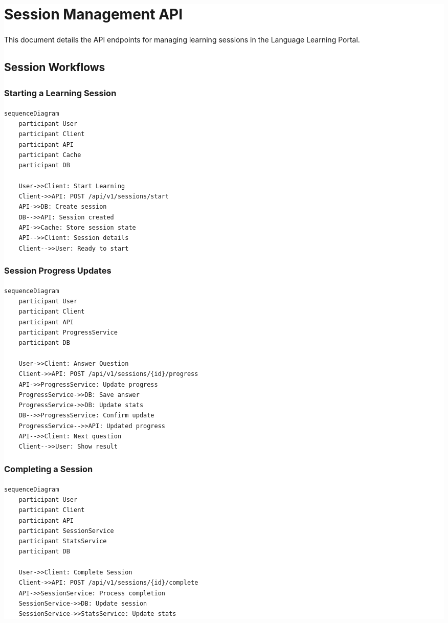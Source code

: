 # Session Management API

This document details the API endpoints for managing learning sessions in the Language Learning Portal.

## Session Workflows

### Starting a Learning Session

```mermaid
sequenceDiagram
    participant User
    participant Client
    participant API
    participant Cache
    participant DB

    User->>Client: Start Learning
    Client->>API: POST /api/v1/sessions/start
    API->>DB: Create session
    DB-->>API: Session created
    API->>Cache: Store session state
    API-->>Client: Session details
    Client-->>User: Ready to start
```

### Session Progress Updates

```mermaid
sequenceDiagram
    participant User
    participant Client
    participant API
    participant ProgressService
    participant DB

    User->>Client: Answer Question
    Client->>API: POST /api/v1/sessions/{id}/progress
    API->>ProgressService: Update progress
    ProgressService->>DB: Save answer
    ProgressService->>DB: Update stats
    DB-->>ProgressService: Confirm update
    ProgressService-->>API: Updated progress
    API-->>Client: Next question
    Client-->>User: Show result
```

### Completing a Session

```mermaid
sequenceDiagram
    participant User
    participant Client
    participant API
    participant SessionService
    participant StatsService
    participant DB

    User->>Client: Complete Session
    Client->>API: POST /api/v1/sessions/{id}/complete
    API->>SessionService: Process completion
    SessionService->>DB: Update session
    SessionService->>StatsService: Update stats
```